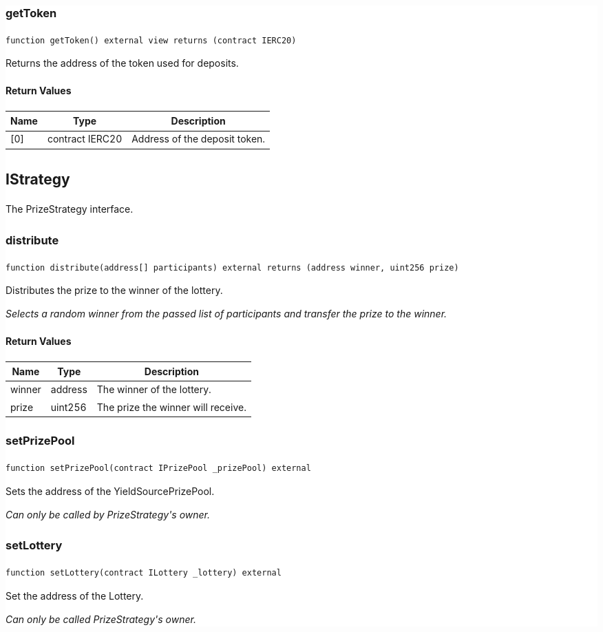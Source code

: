 ### getToken

```solidity
function getToken() external view returns (contract IERC20)
```

Returns the address of the token used for deposits.

#### Return Values

| Name | Type | Description |
| ---- | ---- | ----------- |
| [0] | contract IERC20 | Address of the deposit token. |

## IStrategy

The PrizeStrategy interface.

### distribute

```solidity
function distribute(address[] participants) external returns (address winner, uint256 prize)
```

Distributes the prize to the winner of the lottery.

_Selects a random winner from the passed list of participants and transfer the prize to the winner._

#### Return Values

| Name | Type | Description |
| ---- | ---- | ----------- |
| winner | address | The winner of the lottery. |
| prize | uint256 | The prize the winner will receive. |

### setPrizePool

```solidity
function setPrizePool(contract IPrizePool _prizePool) external
```

Sets the address of the YieldSourcePrizePool.

_Can only be called by PrizeStrategy's owner._

### setLottery

```solidity
function setLottery(contract ILottery _lottery) external
```

Set the address of the Lottery.

_Can only be called PrizeStrategy's owner._
